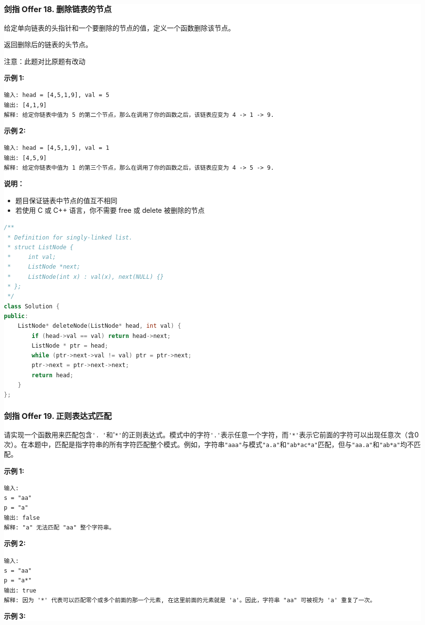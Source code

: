 ### 剑指 Offer 18. 删除链表的节点
给定单向链表的头指针和一个要删除的节点的值，定义一个函数删除该节点。

返回删除后的链表的头节点。

注意：此题对比原题有改动

**示例 1:**
```
输入: head = [4,5,1,9], val = 5
输出: [4,1,9]
解释: 给定你链表中值为 5 的第二个节点，那么在调用了你的函数之后，该链表应变为 4 -> 1 -> 9.
```

**示例 2:**
```
输入: head = [4,5,1,9], val = 1
输出: [4,5,9]
解释: 给定你链表中值为 1 的第三个节点，那么在调用了你的函数之后，该链表应变为 4 -> 5 -> 9.
```

**说明：**

* 题目保证链表中节点的值互不相同
* 若使用 C 或 C++ 语言，你不需要 free 或 delete 被删除的节点

```cpp
/**
 * Definition for singly-linked list.
 * struct ListNode {
 *     int val;
 *     ListNode *next;
 *     ListNode(int x) : val(x), next(NULL) {}
 * };
 */
class Solution {
public:
    ListNode* deleteNode(ListNode* head, int val) {
        if (head->val == val) return head->next;
        ListNode * ptr = head;
        while (ptr->next->val != val) ptr = ptr->next;
        ptr->next = ptr->next->next;
        return head;
    }
};
```

### 剑指 Offer 19. 正则表达式匹配
请实现一个函数用来匹配包含`'. '`和'`*'`的正则表达式。模式中的字符`'.'`表示任意一个字符，而`'*'`表示它前面的字符可以出现任意次（含0次）。在本题中，匹配是指字符串的所有字符匹配整个模式。例如，字符串`"aaa"`与模式`"a.a"`和`"ab*ac*a"`匹配，但与`"aa.a"`和`"ab*a"`均不匹配。

**示例 1:**
```
输入:
s = "aa"
p = "a"
输出: false
解释: "a" 无法匹配 "aa" 整个字符串。
```
**示例 2:**
```
输入:
s = "aa"
p = "a*"
输出: true
解释: 因为 '*' 代表可以匹配零个或多个前面的那一个元素, 在这里前面的元素就是 'a'。因此，字符串 "aa" 可被视为 'a' 重复了一次。
```
**示例 3:**